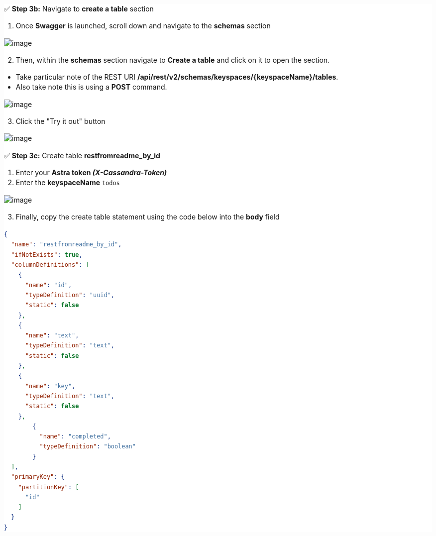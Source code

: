 ✅  **Step 3b:** Navigate to **create a table** section

1. Once **Swagger** is launched, scroll down and navigate to the **schemas** section

![image](https://user-images.githubusercontent.com/23346205/124658644-ffd8c880-de71-11eb-8064-c26a2979b66f.png?raw=true)

2. Then, within the **schemas** section navigate to **Create a table** and click on it to open the section. 
- Take particular note of the REST URI **/api/rest/v2/schemas/keyspaces/{keyspaceName}/tables**. 
- Also take note this is using a **POST** command.

![image](https://user-images.githubusercontent.com/23346205/124658990-71187b80-de72-11eb-8d25-01e6c6216aa5.png?raw=true)

3. Click the "Try it out" button

![image](https://user-images.githubusercontent.com/23346205/124659185-ae7d0900-de72-11eb-9108-1595c3306bb3.png?raw=true)

✅  **Step 3c:** Create table **restfromreadme_by_id**

1. Enter your **Astra token _(X-Cassandra-Token)_**
2. Enter the **keyspaceName** `todos`

![image](https://github.com/datastaxdevs/appdev-week1-todolist/blob/main/images/3c2_create-table.png?raw=true)

3. Finally, copy the create table statement using the code below into the **body** field
```json
{
  "name": "restfromreadme_by_id",
  "ifNotExists": true,
  "columnDefinitions": [
    {
      "name": "id",
      "typeDefinition": "uuid",
      "static": false
    },
    {
      "name": "text",
      "typeDefinition": "text",
      "static": false
    },
    {
      "name": "key",
      "typeDefinition": "text",
      "static": false
    },
        {
          "name": "completed",
          "typeDefinition": "boolean"
        }
  ],
  "primaryKey": {
    "partitionKey": [
      "id"
    ]
  }
}
```
